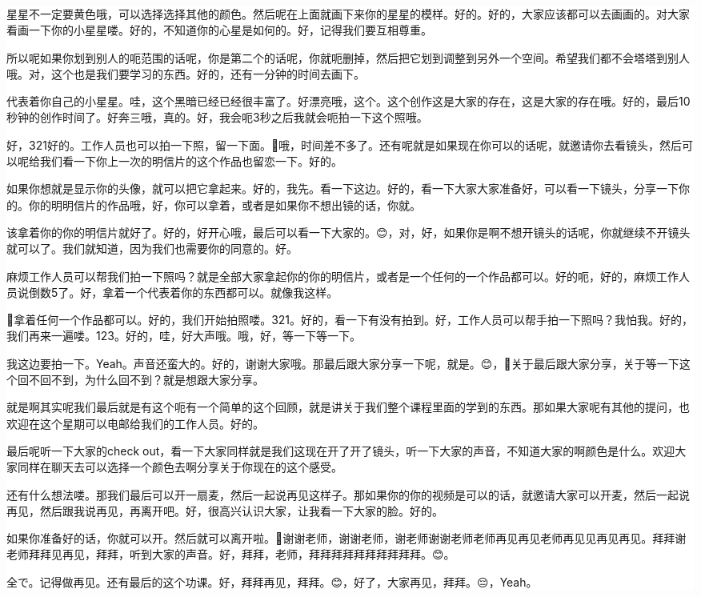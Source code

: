 星星不一定要黄色哦，可以选择选择其他的颜色。然后呢在上面就画下来你的星星的模样。好的。好的，大家应该都可以去画画的。对大家看画一下你的小星星喽。好的，不知道你的心星是如何的。好，记得我们要互相尊重。

所以呢如果你划到别人的呃范围的话呢，你是第二个的话呢，你就呃删掉，然后把它划到调整到另外一个空间。希望我们都不会塔塔到别人哦。对，这个也是我们要学习的东西。好的，还有一分钟的时间去画下。

代表着你自己的小星星。哇，这个黑暗已经已经很丰富了。好漂亮哦，这个。这个创作这是大家的存在，这是大家的存在哦。好的，最后10秒钟的创作时间了。好奔三哦，真的。好，我会呃3秒之后我就会呃拍一下这个照哦。

好，321好的。工作人员也可以拍一下照，留一下面。🎼哦，时间差不多了。还有呢就是如果现在你可以的话呢，就邀请你去看镜头，然后可以呢给我们看一下你上一次的明信片的这个作品也留恋一下。好的。

如果你想就是显示你的头像，就可以把它拿起来。好的，我先。看一下这边。好的，看一下大家大家准备好，可以看一下镜头，分享一下你的。你的明明信片的作品哦，好，你可以拿着，或者是如果你不想出镜的话，你就。

该拿着你的你的明信片就好了。好的，好开心哦，最后可以看一下大家的。😊，对，好，如果你是啊不想开镜头的话呢，你就继续不开镜头就可以了。我们就知道，因为我们也需要你的同意的。好。

麻烦工作人员可以帮我们拍一下照吗？就是全部大家拿起你的你的明信片，或者是一个任何的一个作品都可以。好的呃，好的，麻烦工作人员说倒数5了。好，拿着一个代表着你的东西都可以。就像我这样。

🎼拿着任何一个作品都可以。好的，我们开始拍照喽。321。好的，看一下有没有拍到。好，工作人员可以帮手拍一下照吗？我怕我。好的，我们再来一遍喽。123。好的，哇，好大声哦。哦，好，等一下等一下。

我这边要拍一下。Yeah。声音还蛮大的。好的，谢谢大家哦。那最后跟大家分享一下呢，就是。😊，🎼关于最后跟大家分享，关于等一下这个回不回不到，为什么回不到？就是想跟大家分享。

就是啊其实呢我们最后就是有这个呃有一个简单的这个回顾，就是讲关于我们整个课程里面的学到的东西。那如果大家呢有其他的提问，也欢迎在这个星期可以电邮给我们的工作人员。好的。

最后呢听一下大家的check out，看一下大家同样就是我们这现在开了开了镜头，听一下大家的声音，不知道大家的啊颜色是什么。欢迎大家同样在聊天去可以选择一个颜色去啊分享关于你现在的这个感受。

还有什么想法喽。那我们最后可以开一扇麦，然后一起说再见这样子。那如果你的你的视频是可以的话，就邀请大家可以开麦，然后一起说再见，然后跟我说再见，再离开吧。好，很高兴认识大家，让我看一下大家的脸。好的。

如果你准备好的话，你就可以开。然后就可以离开啦。🎼谢谢老师，谢谢老师，谢老师谢谢老师老师再见再见老师再见见再见再见。拜拜谢老师拜拜见再见，拜拜，听到大家的声音。好，拜拜，老师，拜拜拜拜拜拜拜拜拜拜。😊。

全で。记得做再见。还有最后的这个功课。好，拜拜再见，拜拜。😊，好了，大家再见，拜拜。😔，Yeah。
